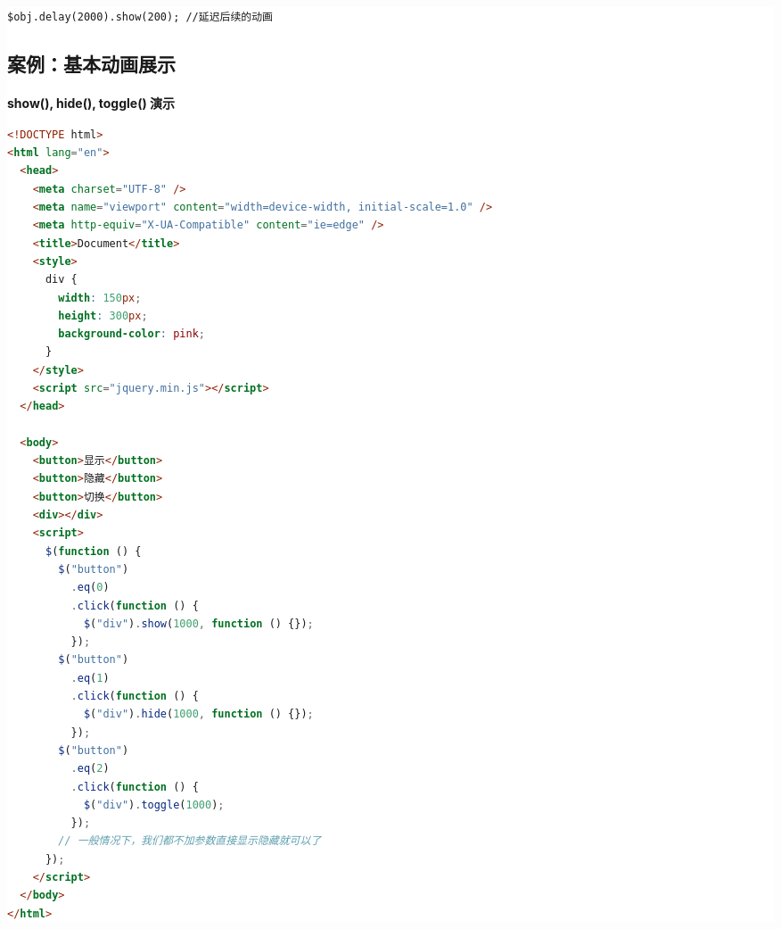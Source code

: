 ```
$obj.delay(2000).show(200); //延迟后续的动画
```



## 案例：基本动画展示

**show(), hide(), toggle() 演示**

~~~html
<!DOCTYPE html>
<html lang="en">
  <head>
    <meta charset="UTF-8" />
    <meta name="viewport" content="width=device-width, initial-scale=1.0" />
    <meta http-equiv="X-UA-Compatible" content="ie=edge" />
    <title>Document</title>
    <style>
      div {
        width: 150px;
        height: 300px;
        background-color: pink;
      }
    </style>
    <script src="jquery.min.js"></script>
  </head>

  <body>
    <button>显示</button>
    <button>隐藏</button>
    <button>切换</button>
    <div></div>
    <script>
      $(function () {
        $("button")
          .eq(0)
          .click(function () {
            $("div").show(1000, function () {});
          });
        $("button")
          .eq(1)
          .click(function () {
            $("div").hide(1000, function () {});
          });
        $("button")
          .eq(2)
          .click(function () {
            $("div").toggle(1000);
          });
        // 一般情况下，我们都不加参数直接显示隐藏就可以了
      });
    </script>
  </body>
</html>

~~~
